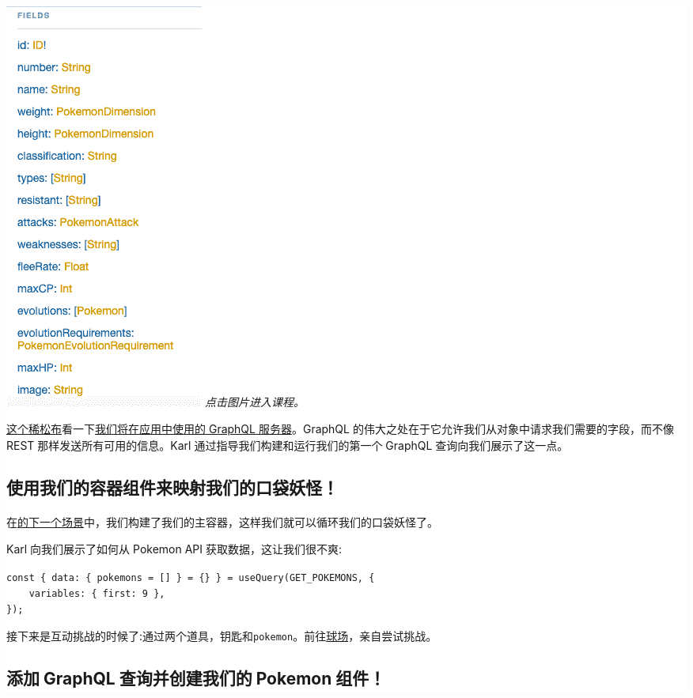 [![fields which can be returned from pokemon open API](img/723522850c80e565238a01b7b4e61462.png)](https://scrimba.com/p/pdqXpfD/cmmdmvc6?utm_source=dev.to&utm_medium=referral&utm_campaign=greactgraphql_launch_article) 
*点击图片进入课程。*

[这个稀松布](https://scrimba.com/p/pdqXpfD/cmmdmvc6?utm_source=dev.to&utm_medium=referral&utm_campaign=greactgraphql_launch_article)看一下[我们将在应用中使用的 GraphQL 服务器](https://graphql-pokemon.now.sh/)。GraphQL 的伟大之处在于它允许我们从对象中请求我们需要的字段，而不像 REST 那样发送所有可用的信息。Karl 通过指导我们构建和运行我们的第一个 GraphQL 查询向我们展示了这一点。

## 使用我们的容器组件来映射我们的口袋妖怪！

在[的下一个场景](https://scrimba.com/p/pdqXpfD/c4MGWJf8?utm_source=dev.to&utm_medium=referral&utm_campaign=greactgraphql_launch_article)中，我们构建了我们的主容器，这样我们就可以循环我们的口袋妖怪了。

Karl 向我们展示了如何从 Pokemon API 获取数据，这让我们很不爽:

```
const { data: { pokemons = [] } = {} } = useQuery(GET_POKEMONS, {
	variables: { first: 9 },
}); 
```

接下来是互动挑战的时候了:通过两个道具，钥匙和`pokemon`。前往[球场](https://scrimba.com/p/pdqXpfD/c4MGWJf8?utm_source=dev.to&utm_medium=referral&utm_campaign=greactgraphql_launch_article)，亲自尝试挑战。

## 添加 GraphQL 查询并创建我们的 Pokemon 组件！
